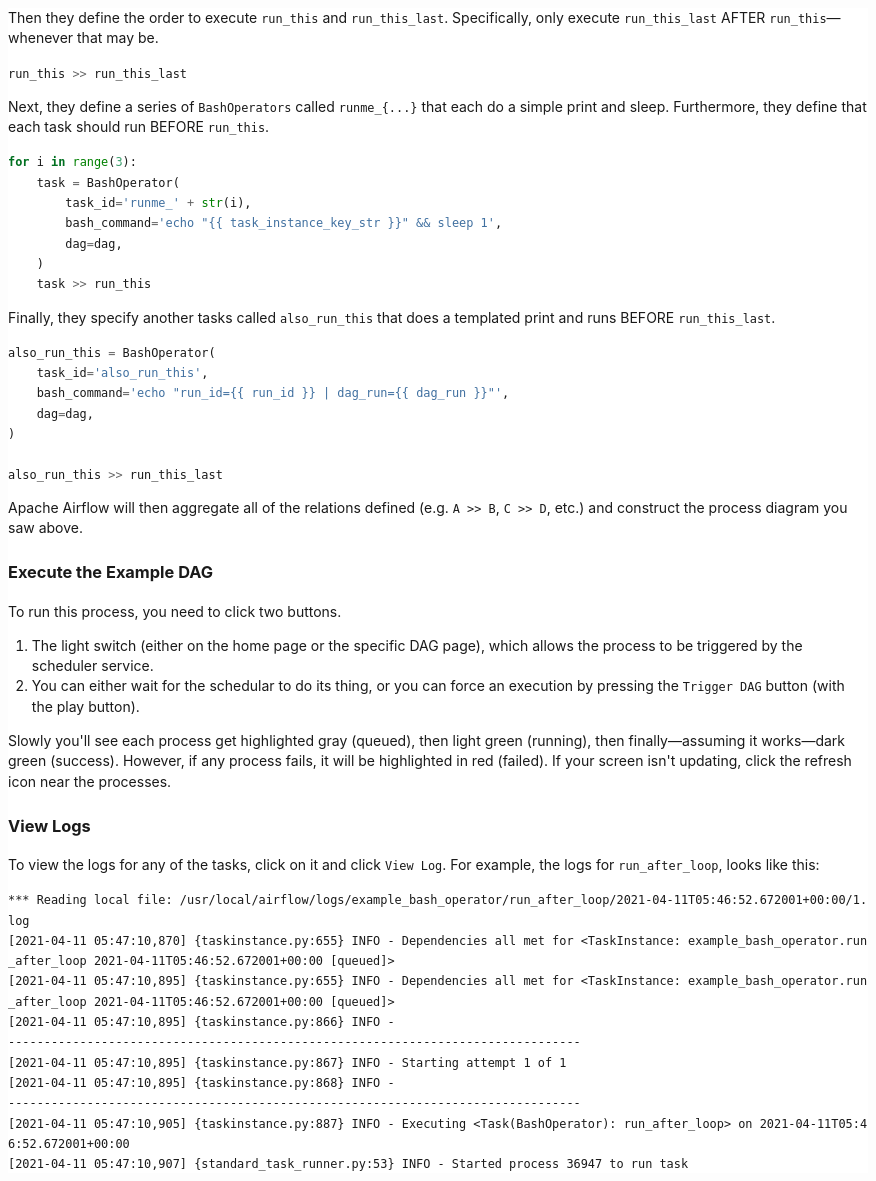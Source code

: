 Then they define the order to execute `run_this` and `run_this_last`. Specifically, only execute `run_this_last` AFTER `run_this`&mdash;whenever that may be.

```python
run_this >> run_this_last
```

Next, they define a series of `BashOperators` called `runme_{...}` that each do a simple print and sleep. Furthermore, they define that each task should run BEFORE `run_this`.

```python
for i in range(3):
    task = BashOperator(
        task_id='runme_' + str(i),
        bash_command='echo "{{ task_instance_key_str }}" && sleep 1',
        dag=dag,
    )
    task >> run_this
```

Finally, they specify another tasks called `also_run_this` that does a templated print and runs BEFORE `run_this_last`.

```python
also_run_this = BashOperator(
    task_id='also_run_this',
    bash_command='echo "run_id={{ run_id }} | dag_run={{ dag_run }}"',
    dag=dag,
)

also_run_this >> run_this_last
```

Apache Airflow will then aggregate all of the relations defined (e.g. `A >> B`, `C >> D`, etc.) and construct the process diagram you saw above.

### Execute the Example DAG

To run this process, you need to click two buttons.
1. The light switch (either on the home page or the specific DAG page), which allows the process to be triggered by the scheduler service.
2. You can either wait for the schedular to do its thing, or you can force an execution by pressing the `Trigger DAG` button (with the play button).

Slowly you'll see each process get highlighted gray (queued), then light green (running), then finally&mdash;assuming it works&mdash;dark green (success). However, if any process fails, it will be highlighted in red (failed). If your screen isn't updating, click the refresh icon near the processes.

### View Logs

To view the logs for any of the tasks, click on it and click `View Log`. For example, the logs for `run_after_loop`, looks like this:

```shell
*** Reading local file: /usr/local/airflow/logs/example_bash_operator/run_after_loop/2021-04-11T05:46:52.672001+00:00/1.log
[2021-04-11 05:47:10,870] {taskinstance.py:655} INFO - Dependencies all met for <TaskInstance: example_bash_operator.run_after_loop 2021-04-11T05:46:52.672001+00:00 [queued]>
[2021-04-11 05:47:10,895] {taskinstance.py:655} INFO - Dependencies all met for <TaskInstance: example_bash_operator.run_after_loop 2021-04-11T05:46:52.672001+00:00 [queued]>
[2021-04-11 05:47:10,895] {taskinstance.py:866} INFO - 
--------------------------------------------------------------------------------
[2021-04-11 05:47:10,895] {taskinstance.py:867} INFO - Starting attempt 1 of 1
[2021-04-11 05:47:10,895] {taskinstance.py:868} INFO - 
--------------------------------------------------------------------------------
[2021-04-11 05:47:10,905] {taskinstance.py:887} INFO - Executing <Task(BashOperator): run_after_loop> on 2021-04-11T05:46:52.672001+00:00
[2021-04-11 05:47:10,907] {standard_task_runner.py:53} INFO - Started process 36947 to run task
```